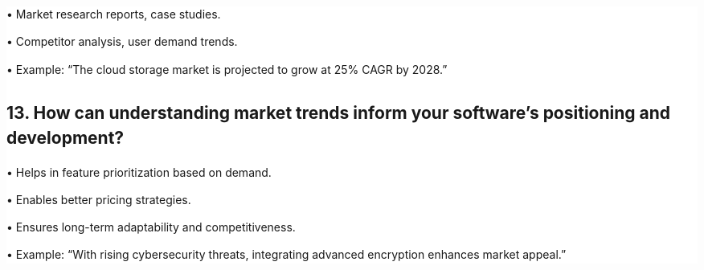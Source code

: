 •	Market research reports, case studies.

•	Competitor analysis, user demand trends.

•	Example: “The cloud storage market is projected to grow at 25% CAGR by 2028.”


## 13. How can understanding market trends inform your software’s positioning and development?

•	Helps in feature prioritization based on demand.

•	Enables better pricing strategies.

•	Ensures long-term adaptability and competitiveness.

•	Example: “With rising cybersecurity threats, integrating advanced encryption enhances market appeal.”


